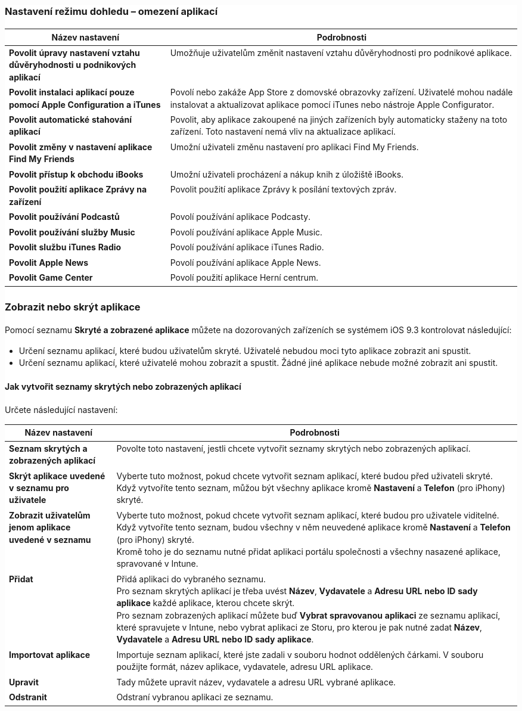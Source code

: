 ### <a name="supervised-mode-settings-for-app-restrictions"></a>Nastavení režimu dohledu – omezení aplikací

|Název nastavení|Podrobnosti|
|----------------|--------------------|
|**Povolit úpravy nastavení vztahu důvěryhodnosti u podnikových aplikací**|Umožňuje uživatelům změnit nastavení vztahu důvěryhodnosti pro podnikové aplikace.|
|**Povolit instalaci aplikací pouze pomocí Apple Configuration a iTunes**|Povolí nebo zakáže App Store z domovské obrazovky zařízení. Uživatelé mohou nadále instalovat a aktualizovat aplikace pomocí iTunes nebo nástroje Apple Configurator.|
|**Povolit automatické stahování aplikací**|Povolit, aby aplikace zakoupené na jiných zařízeních byly automaticky staženy na toto zařízení. Toto nastavení nemá vliv na aktualizace aplikací.|
|**Povolit změny v nastavení aplikace Find My Friends**|Umožní uživateli změnu nastavení pro aplikaci Find My Friends.|
|**Povolit přístup k obchodu iBooks**|Umožní uživateli procházení a nákup knih z úložiště iBooks.|
|**Povolit použití aplikace Zprávy na zařízení**|Povolit použití aplikace Zprávy k posílání textových zpráv.|
|**Povolit používání Podcastů**|Povolí používání aplikace Podcasty.|
|**Povolit používání služby Music**|Povolí používání aplikace Apple Music.|
|**Povolit službu iTunes Radio**|Povolí používání aplikace iTunes Radio.|
|**Povolit Apple News**|Povolí používání aplikace Apple News.|
|**Povolit Game Center**|Povolí použití aplikace Herní centrum.|


### <a name="show-or-hide-apps"></a>Zobrazit nebo skrýt aplikace

Pomocí seznamu **Skryté a zobrazené aplikace** můžete na dozorovaných zařízeních se systémem iOS 9.3 kontrolovat následující:

- Určení seznamu aplikací, které budou uživatelům skryté. Uživatelé nebudou moci tyto aplikace zobrazit ani spustit.
- Určení seznamu aplikací, které uživatelé mohou zobrazit a spustit. Žádné jiné aplikace nebude možné zobrazit ani spustit.


#### <a name="how-to-create-a-hidden-or-shown-app-list"></a>Jak vytvořit seznamy skrytých nebo zobrazených aplikací

Určete následující nastavení:

|Název nastavení|Podrobnosti|
|-|-|
|**Seznam skrytých a zobrazených aplikací**|Povolte toto nastavení, jestli chcete vytvořit seznamy skrytých nebo zobrazených aplikací.|
|**Skrýt aplikace uvedené v seznamu pro uživatele**|Vyberte tuto možnost, pokud chcete vytvořit seznam aplikací, které budou před uživateli skryté.<br>Když vytvoříte tento seznam, můžou být všechny aplikace kromě **Nastavení** a **Telefon** (pro iPhony) skryté.|
|**Zobrazit uživatelům jenom aplikace uvedené v seznamu**|Vyberte tuto možnost, pokud chcete vytvořit seznam aplikací, které budou pro uživatele viditelné.<br>Když vytvoříte tento seznam, budou všechny v něm neuvedené aplikace kromě **Nastavení** a **Telefon** (pro iPhony) skryté.<br>Kromě toho je do seznamu nutné přidat aplikaci portálu společnosti a všechny nasazené aplikace, spravované v Intune.|
|**Přidat**|Přidá aplikaci do vybraného seznamu.<br>Pro seznam skrytých aplikací je třeba uvést **Název**, **Vydavatele** a **Adresu URL nebo ID sady aplikace** každé aplikace, kterou chcete skrýt.<br>Pro seznam zobrazených aplikací můžete buď **Vybrat spravovanou aplikaci** ze seznamu aplikací, které spravujete v Intune, nebo vybrat aplikaci ze Storu, pro kterou je pak nutné zadat **Název**, **Vydavatele** a **Adresu URL nebo ID sady aplikace**.|
|**Importovat aplikace**|Importuje seznam aplikací, které jste zadali v souboru hodnot oddělených čárkami. V souboru použijte formát, název aplikace, vydavatele, adresu URL aplikace.|
|**Upravit**|Tady můžete upravit název, vydavatele a adresu URL vybrané aplikace.|
|**Odstranit**|Odstraní vybranou aplikaci ze seznamu.|
